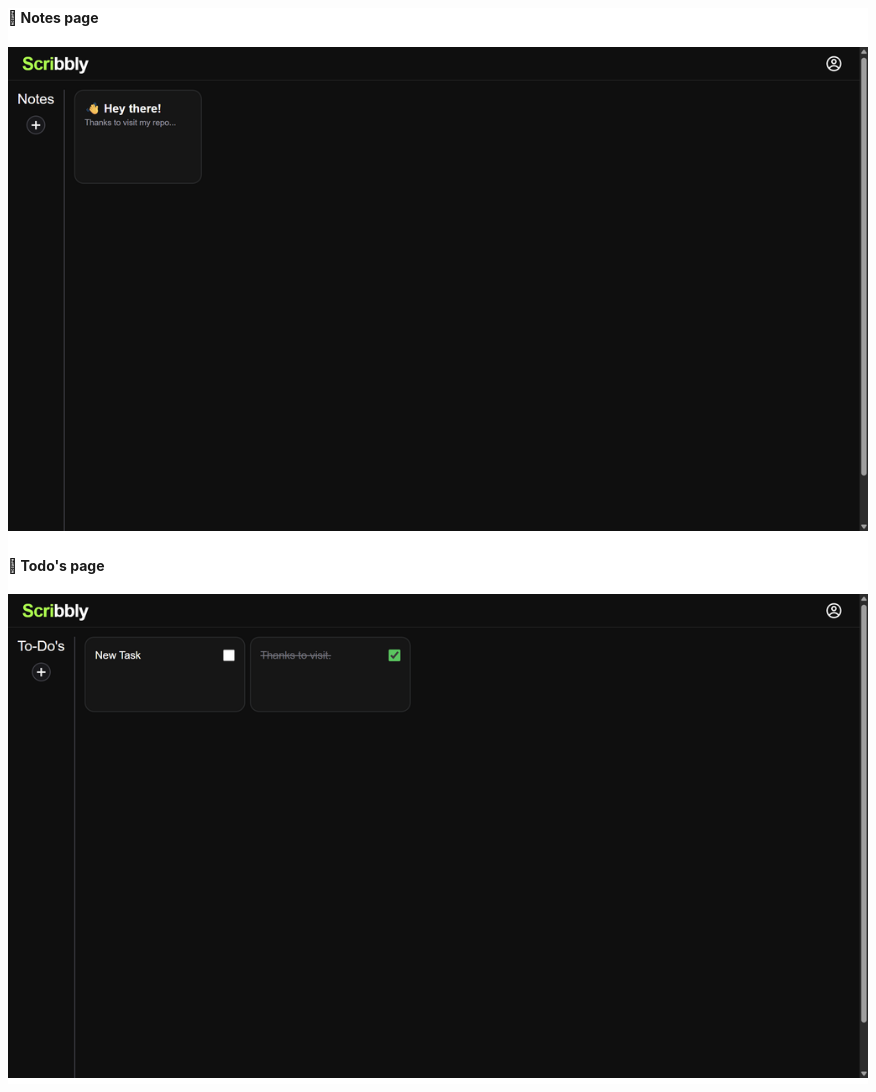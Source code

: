 #### 🏡 Notes page
<img src="screenshots/pic3.png" alt="Home Page Screenshot" width="100%" />

#### 🏡 Todo's page
<img src="screenshots/pic4.png" alt="Home Page Screenshot" width="100%" />

